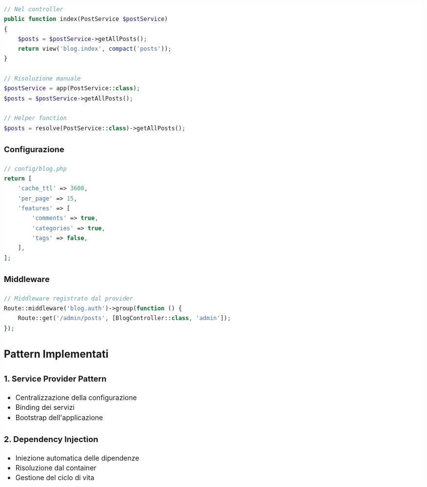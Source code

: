 ```php
// Nel controller
public function index(PostService $postService)
{
    $posts = $postService->getAllPosts();
    return view('blog.index', compact('posts'));
}

// Risoluzione manuale
$postService = app(PostService::class);
$posts = $postService->getAllPosts();

// Helper function
$posts = resolve(PostService::class)->getAllPosts();
```

### Configurazione

```php
// config/blog.php
return [
    'cache_ttl' => 3600,
    'per_page' => 15,
    'features' => [
        'comments' => true,
        'categories' => true,
        'tags' => false,
    ],
];
```

### Middleware

```php
// Middleware registrato dal provider
Route::middleware('blog.auth')->group(function () {
    Route::get('/admin/posts', [BlogController::class, 'admin']);
});
```

## Pattern Implementati

### 1. **Service Provider Pattern**
- Centralizzazione della configurazione
- Binding dei servizi
- Bootstrap dell'applicazione

### 2. **Dependency Injection**
- Iniezione automatica delle dipendenze
- Risoluzione dal container
- Gestione del ciclo di vita
